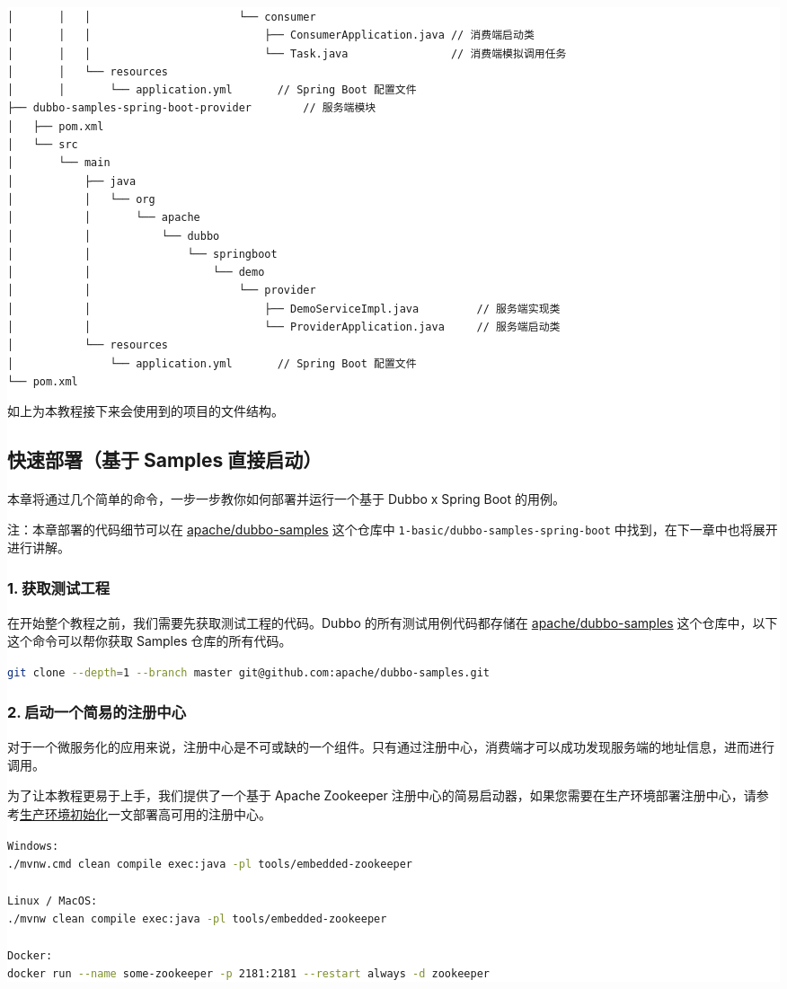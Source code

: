 ```
│       │   │                       └── consumer
│       │   │                           ├── ConsumerApplication.java // 消费端启动类
│       │   │                           └── Task.java                // 消费端模拟调用任务
│       │   └── resources
│       │       └── application.yml       // Spring Boot 配置文件
├── dubbo-samples-spring-boot-provider        // 服务端模块
│   ├── pom.xml
│   └── src
│       └── main
│           ├── java
│           │   └── org
│           │       └── apache
│           │           └── dubbo
│           │               └── springboot
│           │                   └── demo
│           │                       └── provider
│           │                           ├── DemoServiceImpl.java         // 服务端实现类
│           │                           └── ProviderApplication.java     // 服务端启动类
│           └── resources
│               └── application.yml       // Spring Boot 配置文件
└── pom.xml
```

如上为本教程接下来会使用到的项目的文件结构。

## 快速部署（基于 Samples 直接启动）

本章将通过几个简单的命令，一步一步教你如何部署并运行一个基于 Dubbo x Spring Boot 的用例。

注：本章部署的代码细节可以在 [apache/dubbo-samples](https://github.com/apache/dubbo-samples) 这个仓库中 `1-basic/dubbo-samples-spring-boot` 中找到，在下一章中也将展开进行讲解。

### 1. 获取测试工程

在开始整个教程之前，我们需要先获取测试工程的代码。Dubbo 的所有测试用例代码都存储在 [apache/dubbo-samples](https://github.com/apache/dubbo-samples) 这个仓库中，以下这个命令可以帮你获取 Samples 仓库的所有代码。

```bash
git clone --depth=1 --branch master git@github.com:apache/dubbo-samples.git  
```

### 2. 启动一个简易的注册中心

对于一个微服务化的应用来说，注册中心是不可或缺的一个组件。只有通过注册中心，消费端才可以成功发现服务端的地址信息，进而进行调用。

为了让本教程更易于上手，我们提供了一个基于 Apache Zookeeper 注册中心的简易启动器，如果您需要在生产环境部署注册中心，请参考[生产环境初始化](/)一文部署高可用的注册中心。

```bash
Windows:
./mvnw.cmd clean compile exec:java -pl tools/embedded-zookeeper

Linux / MacOS:
./mvnw clean compile exec:java -pl tools/embedded-zookeeper

Docker:
docker run --name some-zookeeper -p 2181:2181 --restart always -d zookeeper
```
